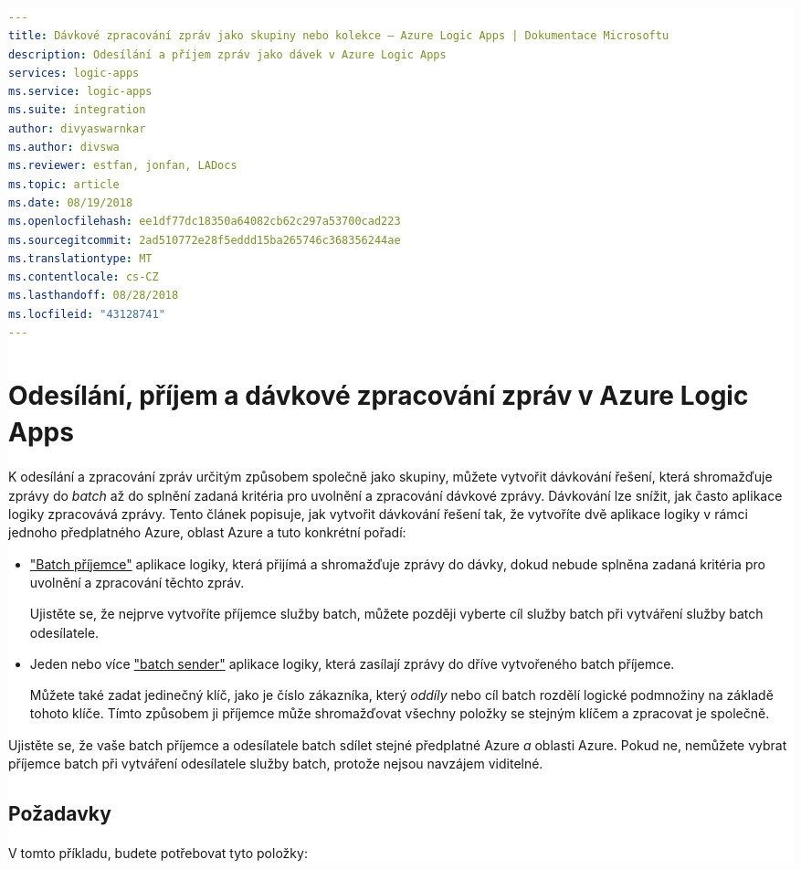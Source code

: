 ```yaml
---
title: Dávkové zpracování zpráv jako skupiny nebo kolekce – Azure Logic Apps | Dokumentace Microsoftu
description: Odesílání a příjem zpráv jako dávek v Azure Logic Apps
services: logic-apps
ms.service: logic-apps
ms.suite: integration
author: divyaswarnkar
ms.author: divswa
ms.reviewer: estfan, jonfan, LADocs
ms.topic: article
ms.date: 08/19/2018
ms.openlocfilehash: ee1df77dc18350a64082cb62c297a53700cad223
ms.sourcegitcommit: 2ad510772e28f5eddd15ba265746c368356244ae
ms.translationtype: MT
ms.contentlocale: cs-CZ
ms.lasthandoff: 08/28/2018
ms.locfileid: "43128741"
---
```

# <a name="send-receive-and-batch-process-messages-in-azure-logic-apps"></a>Odesílání, příjem a dávkové zpracování zpráv v Azure Logic Apps

K odesílání a zpracování zpráv určitým způsobem společně jako skupiny, můžete vytvořit dávkování řešení, která shromažďuje zprávy do *batch* až do splnění zadaná kritéria pro uvolnění a zpracování dávkové zprávy. Dávkování lze snížit, jak často aplikace logiky zpracovává zprávy. Tento článek popisuje, jak vytvořit dávkování řešení tak, že vytvoříte dvě aplikace logiky v rámci jednoho předplatného Azure, oblast Azure a tuto konkrétní pořadí: 

* ["Batch příjemce"](#batch-receiver) aplikace logiky, která přijímá a shromažďuje zprávy do dávky, dokud nebude splněna zadaná kritéria pro uvolnění a zpracování těchto zpráv.

  Ujistěte se, že nejprve vytvoříte příjemce služby batch, můžete později vyberte cíl služby batch při vytváření služby batch odesílatele.

* Jeden nebo více ["batch sender"](#batch-sender) aplikace logiky, která zasílají zprávy do dříve vytvořeného batch příjemce. 

   Můžete také zadat jedinečný klíč, jako je číslo zákazníka, který *oddíly* nebo cíl batch rozdělí logické podmnožiny na základě tohoto klíče. Tímto způsobem ji příjemce může shromažďovat všechny položky se stejným klíčem a zpracovat je společně.

Ujistěte se, že vaše batch příjemce a odesílatele batch sdílet stejné předplatné Azure *a* oblasti Azure. Pokud ne, nemůžete vybrat příjemce batch při vytváření odesílatele služby batch, protože nejsou navzájem viditelné.

## <a name="prerequisites"></a>Požadavky

V tomto příkladu, budete potřebovat tyto položky:
